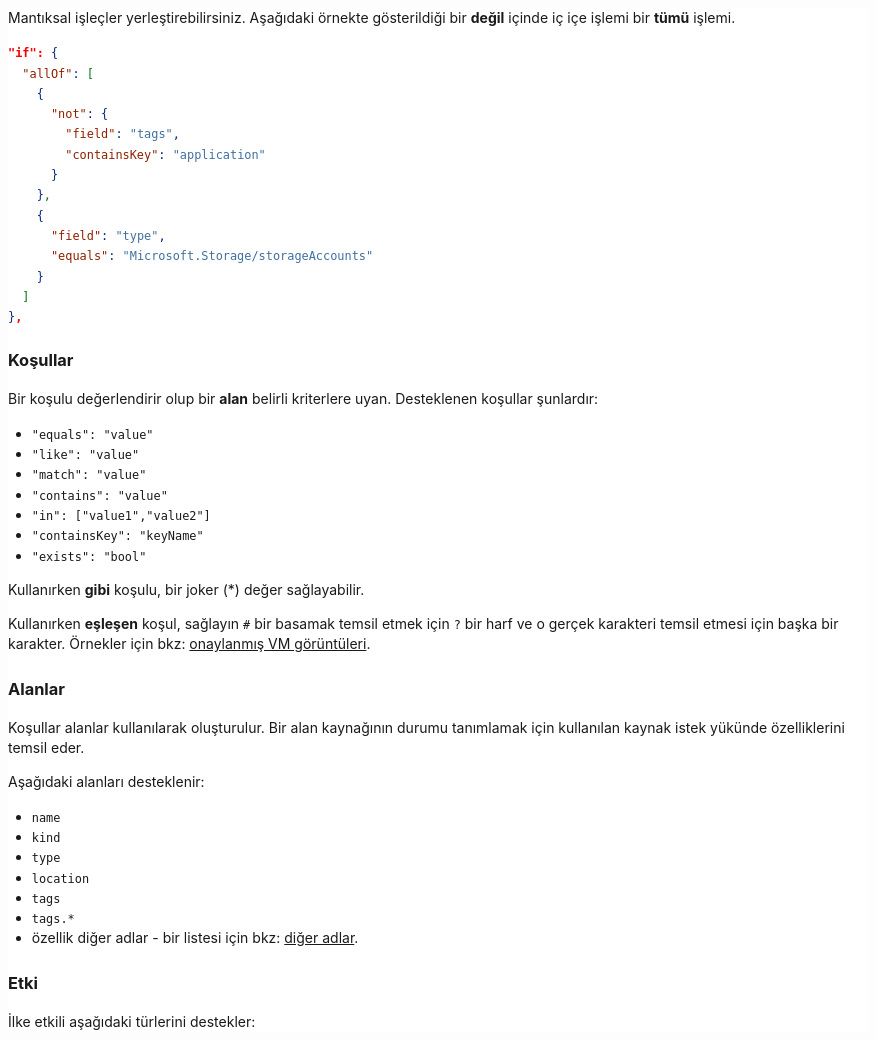 Mantıksal işleçler yerleştirebilirsiniz. Aşağıdaki örnekte gösterildiği bir **değil** içinde iç içe işlemi bir **tümü** işlemi.

```json
"if": {
  "allOf": [
    {
      "not": {
        "field": "tags",
        "containsKey": "application"
      }
    },
    {
      "field": "type",
      "equals": "Microsoft.Storage/storageAccounts"
    }
  ]
},
```

### <a name="conditions"></a>Koşullar

Bir koşulu değerlendirir olup bir **alan** belirli kriterlere uyan. Desteklenen koşullar şunlardır:

* `"equals": "value"`
* `"like": "value"`
* `"match": "value"`
* `"contains": "value"`
* `"in": ["value1","value2"]`
* `"containsKey": "keyName"`
* `"exists": "bool"`

Kullanırken **gibi** koşulu, bir joker (*) değer sağlayabilir.

Kullanırken **eşleşen** koşul, sağlayın `#` bir basamak temsil etmek için `?` bir harf ve o gerçek karakteri temsil etmesi için başka bir karakter. Örnekler için bkz: [onaylanmış VM görüntüleri](scripts/allowed-custom-images.md).

### <a name="fields"></a>Alanlar
Koşullar alanlar kullanılarak oluşturulur. Bir alan kaynağının durumu tanımlamak için kullanılan kaynak istek yükünde özelliklerini temsil eder.  

Aşağıdaki alanları desteklenir:

* `name`
* `kind`
* `type`
* `location`
* `tags`
* `tags.*`
* özellik diğer adlar - bir listesi için bkz: [diğer adlar](#aliases).

### <a name="effect"></a>Etki
İlke etkili aşağıdaki türlerini destekler:
